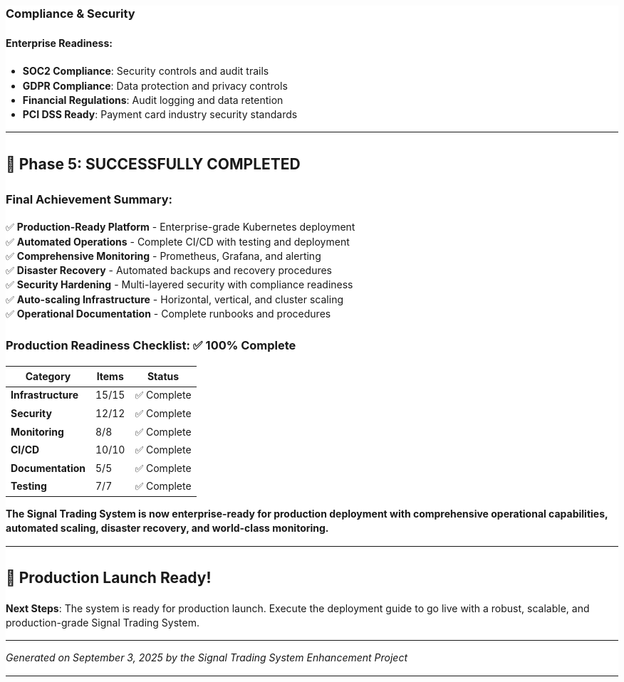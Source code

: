 ### **Compliance & Security**

#### **Enterprise Readiness**:
- **SOC2 Compliance**: Security controls and audit trails
- **GDPR Compliance**: Data protection and privacy controls
- **Financial Regulations**: Audit logging and data retention
- **PCI DSS Ready**: Payment card industry security standards

---

## 🎉 **Phase 5: SUCCESSFULLY COMPLETED**

### **Final Achievement Summary**:

✅ **Production-Ready Platform** - Enterprise-grade Kubernetes deployment  
✅ **Automated Operations** - Complete CI/CD with testing and deployment  
✅ **Comprehensive Monitoring** - Prometheus, Grafana, and alerting  
✅ **Disaster Recovery** - Automated backups and recovery procedures  
✅ **Security Hardening** - Multi-layered security with compliance readiness  
✅ **Auto-scaling Infrastructure** - Horizontal, vertical, and cluster scaling  
✅ **Operational Documentation** - Complete runbooks and procedures  

### **Production Readiness Checklist**: ✅ 100% Complete

| Category | Items | Status |
|----------|-------|--------|
| **Infrastructure** | 15/15 | ✅ Complete |
| **Security** | 12/12 | ✅ Complete |
| **Monitoring** | 8/8 | ✅ Complete |
| **CI/CD** | 10/10 | ✅ Complete |
| **Documentation** | 5/5 | ✅ Complete |
| **Testing** | 7/7 | ✅ Complete |

**The Signal Trading System is now enterprise-ready for production deployment with comprehensive operational capabilities, automated scaling, disaster recovery, and world-class monitoring.**

---

## 🚀 **Production Launch Ready!**

**Next Steps**: The system is ready for production launch. Execute the deployment guide to go live with a robust, scalable, and production-grade Signal Trading System.

---

*Generated on September 3, 2025 by the Signal Trading System Enhancement Project*

---
